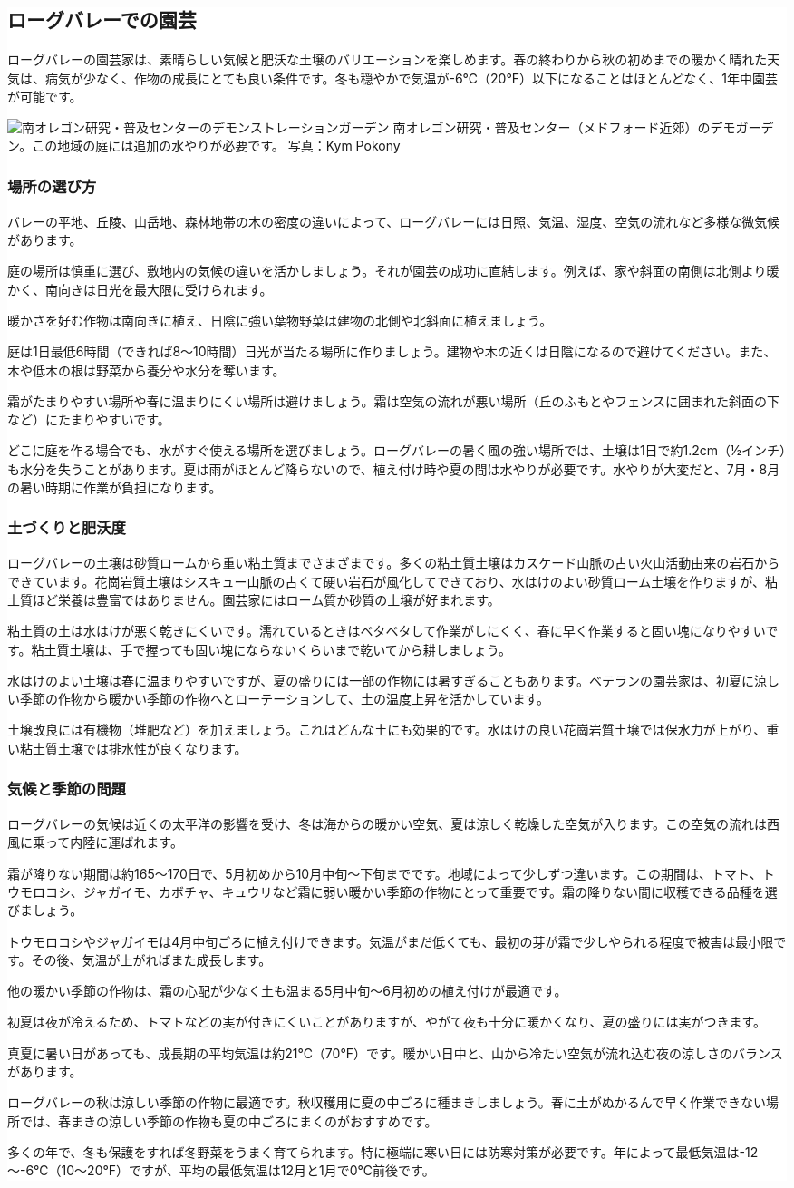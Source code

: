 <div id="Rogue-Valley"></div>

## **ローグバレーでの園芸**

ローグバレーの園芸家は、素晴らしい気候と肥沃な土壌のバリエーションを楽しめます。春の終わりから秋の初めまでの暖かく晴れた天気は、病気が少なく、作物の成長にとても良い条件です。冬も穏やかで気温が-6℃（20°F）以下になることはほとんどなく、1年中園芸が可能です。

![南オレゴン研究・普及センターのデモンストレーションガーデン](https://extension.oregonstate.edu/sites/extd8/files/styles/full/public/images/2022-08/gyo-26_0.jpg?itok=06FkeASp)
南オレゴン研究・普及センター（メドフォード近郊）のデモガーデン。この地域の庭には追加の水やりが必要です。
写真：Kym Pokony

### **場所の選び方**

バレーの平地、丘陵、山岳地、森林地帯の木の密度の違いによって、ローグバレーには日照、気温、湿度、空気の流れなど多様な微気候があります。

庭の場所は慎重に選び、敷地内の気候の違いを活かしましょう。それが園芸の成功に直結します。例えば、家や斜面の南側は北側より暖かく、南向きは日光を最大限に受けられます。

暖かさを好む作物は南向きに植え、日陰に強い葉物野菜は建物の北側や北斜面に植えましょう。

庭は1日最低6時間（できれば8～10時間）日光が当たる場所に作りましょう。建物や木の近くは日陰になるので避けてください。また、木や低木の根は野菜から養分や水分を奪います。

霜がたまりやすい場所や春に温まりにくい場所は避けましょう。霜は空気の流れが悪い場所（丘のふもとやフェンスに囲まれた斜面の下など）にたまりやすいです。

どこに庭を作る場合でも、水がすぐ使える場所を選びましょう。ローグバレーの暑く風の強い場所では、土壌は1日で約1.2cm（½インチ）も水分を失うことがあります。夏は雨がほとんど降らないので、植え付け時や夏の間は水やりが必要です。水やりが大変だと、7月・8月の暑い時期に作業が負担になります。

### **土づくりと肥沃度**

ローグバレーの土壌は砂質ロームから重い粘土質までさまざまです。多くの粘土質土壌はカスケード山脈の古い火山活動由来の岩石からできています。花崗岩質土壌はシスキュー山脈の古くて硬い岩石が風化してできており、水はけのよい砂質ローム土壌を作りますが、粘土質ほど栄養は豊富ではありません。園芸家にはローム質か砂質の土壌が好まれます。

粘土質の土は水はけが悪く乾きにくいです。濡れているときはベタベタして作業がしにくく、春に早く作業すると固い塊になりやすいです。粘土質土壌は、手で握っても固い塊にならないくらいまで乾いてから耕しましょう。

水はけのよい土壌は春に温まりやすいですが、夏の盛りには一部の作物には暑すぎることもあります。ベテランの園芸家は、初夏に涼しい季節の作物から暖かい季節の作物へとローテーションして、土の温度上昇を活かしています。

土壌改良には有機物（堆肥など）を加えましょう。これはどんな土にも効果的です。水はけの良い花崗岩質土壌では保水力が上がり、重い粘土質土壌では排水性が良くなります。

### **気候と季節の問題**

ローグバレーの気候は近くの太平洋の影響を受け、冬は海からの暖かい空気、夏は涼しく乾燥した空気が入ります。この空気の流れは西風に乗って内陸に運ばれます。

霜が降りない期間は約165～170日で、5月初めから10月中旬～下旬までです。地域によって少しずつ違います。この期間は、トマト、トウモロコシ、ジャガイモ、カボチャ、キュウリなど霜に弱い暖かい季節の作物にとって重要です。霜の降りない間に収穫できる品種を選びましょう。

トウモロコシやジャガイモは4月中旬ごろに植え付けできます。気温がまだ低くても、最初の芽が霜で少しやられる程度で被害は最小限です。その後、気温が上がればまた成長します。

他の暖かい季節の作物は、霜の心配が少なく土も温まる5月中旬～6月初めの植え付けが最適です。

初夏は夜が冷えるため、トマトなどの実が付きにくいことがありますが、やがて夜も十分に暖かくなり、夏の盛りには実がつきます。

真夏に暑い日があっても、成長期の平均気温は約21℃（70°F）です。暖かい日中と、山から冷たい空気が流れ込む夜の涼しさのバランスがあります。

ローグバレーの秋は涼しい季節の作物に最適です。秋収穫用に夏の中ごろに種まきしましょう。春に土がぬかるんで早く作業できない場所では、春まきの涼しい季節の作物も夏の中ごろにまくのがおすすめです。

多くの年で、冬も保護をすれば冬野菜をうまく育てられます。特に極端に寒い日には防寒対策が必要です。年によって最低気温は-12～-6℃（10～20°F）ですが、平均の最低気温は12月と1月で0℃前後です。
